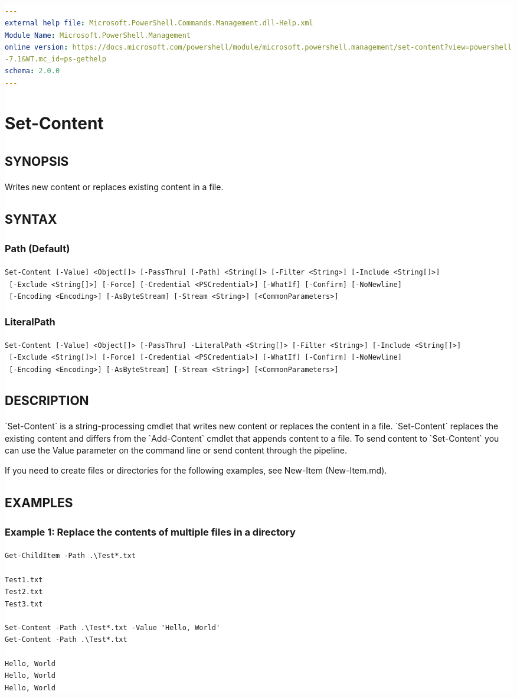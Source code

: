 ```yaml
---
external help file: Microsoft.PowerShell.Commands.Management.dll-Help.xml
Module Name: Microsoft.PowerShell.Management
online version: https://docs.microsoft.com/powershell/module/microsoft.powershell.management/set-content?view=powershell-7.1&WT.mc_id=ps-gethelp
schema: 2.0.0
---
```


# Set-Content

## SYNOPSIS
Writes new content or replaces existing content in a file.

## SYNTAX

### Path (Default)
```
Set-Content [-Value] <Object[]> [-PassThru] [-Path] <String[]> [-Filter <String>] [-Include <String[]>]
 [-Exclude <String[]>] [-Force] [-Credential <PSCredential>] [-WhatIf] [-Confirm] [-NoNewline]
 [-Encoding <Encoding>] [-AsByteStream] [-Stream <String>] [<CommonParameters>]
```

### LiteralPath
```
Set-Content [-Value] <Object[]> [-PassThru] -LiteralPath <String[]> [-Filter <String>] [-Include <String[]>]
 [-Exclude <String[]>] [-Force] [-Credential <PSCredential>] [-WhatIf] [-Confirm] [-NoNewline]
 [-Encoding <Encoding>] [-AsByteStream] [-Stream <String>] [<CommonParameters>]
```

## DESCRIPTION
\`Set-Content\` is a string-processing cmdlet that writes new content or replaces the content in a file.
\`Set-Content\` replaces the existing content and differs from the \`Add-Content\` cmdlet that appends content to a file.
To send content to \`Set-Content\` you can use the Value parameter on the command line or send content through the pipeline.

If you need to create files or directories for the following examples, see New-Item (New-Item.md).

## EXAMPLES

### Example 1: Replace the contents of multiple files in a directory
```
Get-ChildItem -Path .\Test*.txt

Test1.txt
Test2.txt
Test3.txt

Set-Content -Path .\Test*.txt -Value 'Hello, World'
Get-Content -Path .\Test*.txt

Hello, World
Hello, World
Hello, World
```